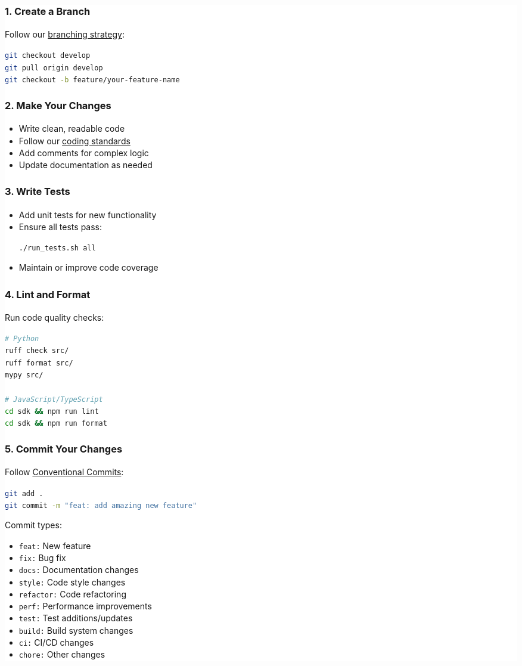 ### 1. Create a Branch

Follow our [branching strategy](docs/BRANCHING_STRATEGY.md):

```bash
git checkout develop
git pull origin develop
git checkout -b feature/your-feature-name
```

### 2. Make Your Changes

- Write clean, readable code
- Follow our [coding standards](CODING_STANDARDS.md)
- Add comments for complex logic
- Update documentation as needed

### 3. Write Tests

- Add unit tests for new functionality
- Ensure all tests pass:
  ```bash
  ./run_tests.sh all
  ```
- Maintain or improve code coverage

### 4. Lint and Format

Run code quality checks:

```bash
# Python
ruff check src/
ruff format src/
mypy src/

# JavaScript/TypeScript
cd sdk && npm run lint
cd sdk && npm run format
```

### 5. Commit Your Changes

Follow [Conventional Commits](https://www.conventionalcommits.org/):

```bash
git add .
git commit -m "feat: add amazing new feature"
```

Commit types:
- `feat:` New feature
- `fix:` Bug fix
- `docs:` Documentation changes
- `style:` Code style changes
- `refactor:` Code refactoring
- `perf:` Performance improvements
- `test:` Test additions/updates
- `build:` Build system changes
- `ci:` CI/CD changes
- `chore:` Other changes
